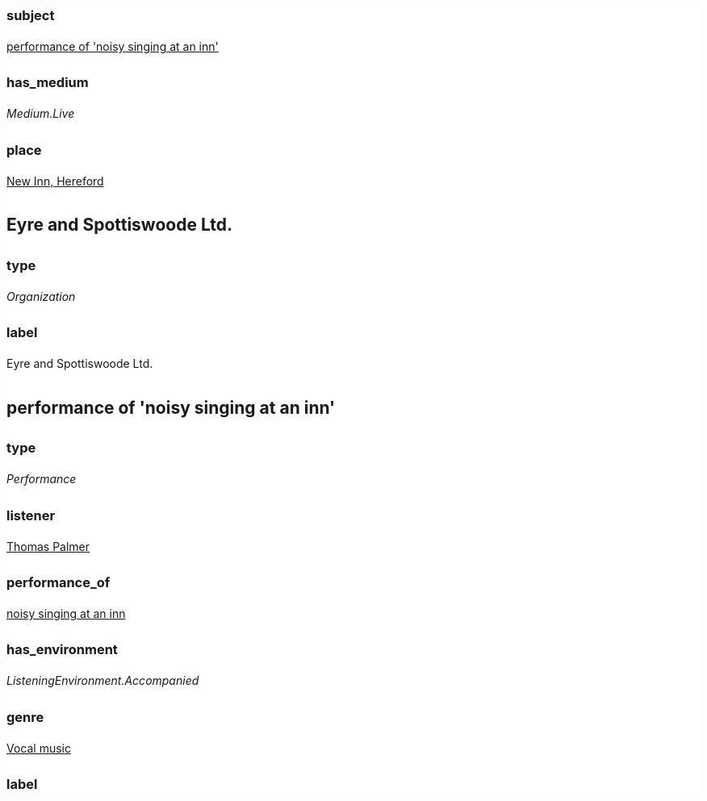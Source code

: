 ### subject


[performance of 'noisy singing at an inn'](#performance-of-'noisy-singing-at-an-inn')

### has_medium


*Medium.Live*

### place


[New Inn, Hereford](#New-Inn-Hereford)

## Eyre and Spottiswoode Ltd.

### type


*Organization*

### label


Eyre and Spottiswoode Ltd.

## performance of 'noisy singing at an inn'

### type


*Performance*

### listener


[Thomas Palmer](#Thomas-Palmer)

### performance_of


[noisy singing at an inn](#noisy-singing-at-an-inn)

### has_environment


*ListeningEnvironment.Accompanied*

### genre


[Vocal music](#Vocal-music)

### label
